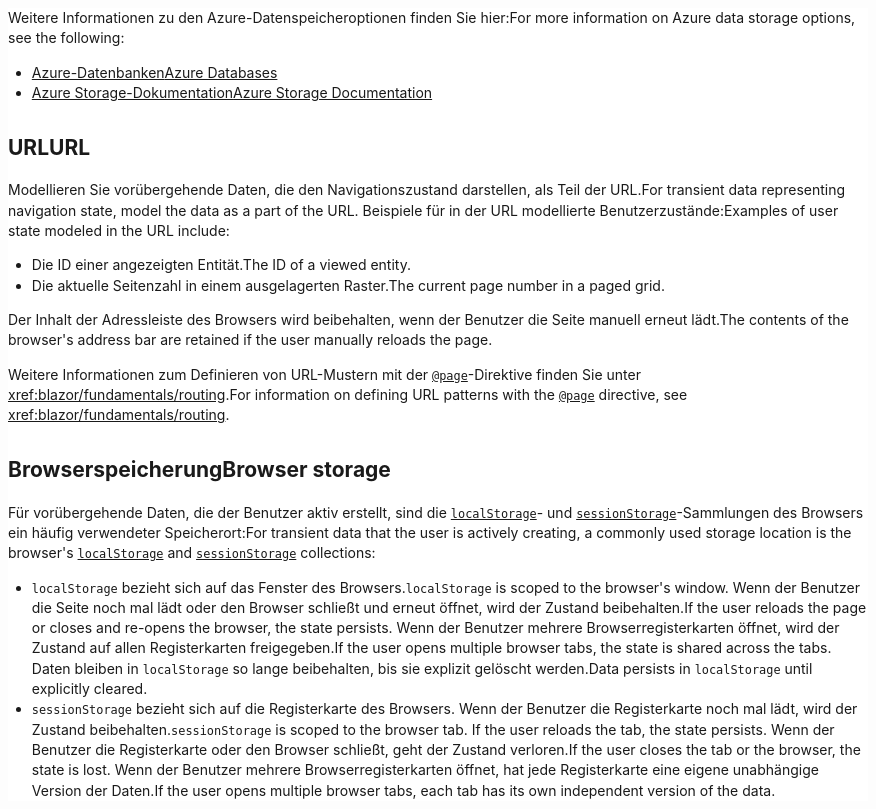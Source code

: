 <span data-ttu-id="90f0b-149">Weitere Informationen zu den Azure-Datenspeicheroptionen finden Sie hier:</span><span class="sxs-lookup"><span data-stu-id="90f0b-149">For more information on Azure data storage options, see the following:</span></span>

* [<span data-ttu-id="90f0b-150">Azure-Datenbanken</span><span class="sxs-lookup"><span data-stu-id="90f0b-150">Azure Databases</span></span>](https://azure.microsoft.com/product-categories/databases/)
* [<span data-ttu-id="90f0b-151">Azure Storage-Dokumentation</span><span class="sxs-lookup"><span data-stu-id="90f0b-151">Azure Storage Documentation</span></span>](/azure/storage/)

<h2 id="url-wasm"><span data-ttu-id="90f0b-152">URL</span><span class="sxs-lookup"><span data-stu-id="90f0b-152">URL</span></span></h2>

<span data-ttu-id="90f0b-153">Modellieren Sie vorübergehende Daten, die den Navigationszustand darstellen, als Teil der URL.</span><span class="sxs-lookup"><span data-stu-id="90f0b-153">For transient data representing navigation state, model the data as a part of the URL.</span></span> <span data-ttu-id="90f0b-154">Beispiele für in der URL modellierte Benutzerzustände:</span><span class="sxs-lookup"><span data-stu-id="90f0b-154">Examples of user state modeled in the URL include:</span></span>

* <span data-ttu-id="90f0b-155">Die ID einer angezeigten Entität.</span><span class="sxs-lookup"><span data-stu-id="90f0b-155">The ID of a viewed entity.</span></span>
* <span data-ttu-id="90f0b-156">Die aktuelle Seitenzahl in einem ausgelagerten Raster.</span><span class="sxs-lookup"><span data-stu-id="90f0b-156">The current page number in a paged grid.</span></span>

<span data-ttu-id="90f0b-157">Der Inhalt der Adressleiste des Browsers wird beibehalten, wenn der Benutzer die Seite manuell erneut lädt.</span><span class="sxs-lookup"><span data-stu-id="90f0b-157">The contents of the browser's address bar are retained if the user manually reloads the page.</span></span>

<span data-ttu-id="90f0b-158">Weitere Informationen zum Definieren von URL-Mustern mit der [`@page`](xref:mvc/views/razor#page)-Direktive finden Sie unter <xref:blazor/fundamentals/routing>.</span><span class="sxs-lookup"><span data-stu-id="90f0b-158">For information on defining URL patterns with the [`@page`](xref:mvc/views/razor#page) directive, see <xref:blazor/fundamentals/routing>.</span></span>

<h2 id="browser-storage-wasm"><span data-ttu-id="90f0b-159">Browserspeicherung</span><span class="sxs-lookup"><span data-stu-id="90f0b-159">Browser storage</span></span></h2>

<span data-ttu-id="90f0b-160">Für vorübergehende Daten, die der Benutzer aktiv erstellt, sind die [`localStorage`](https://developer.mozilla.org/docs/Web/API/Window/localStorage)- und [`sessionStorage`](https://developer.mozilla.org/docs/Web/API/Window/sessionStorage)-Sammlungen des Browsers ein häufig verwendeter Speicherort:</span><span class="sxs-lookup"><span data-stu-id="90f0b-160">For transient data that the user is actively creating, a commonly used storage location is the browser's [`localStorage`](https://developer.mozilla.org/docs/Web/API/Window/localStorage) and [`sessionStorage`](https://developer.mozilla.org/docs/Web/API/Window/sessionStorage) collections:</span></span>

* <span data-ttu-id="90f0b-161">`localStorage` bezieht sich auf das Fenster des Browsers.</span><span class="sxs-lookup"><span data-stu-id="90f0b-161">`localStorage` is scoped to the browser's window.</span></span> <span data-ttu-id="90f0b-162">Wenn der Benutzer die Seite noch mal lädt oder den Browser schließt und erneut öffnet, wird der Zustand beibehalten.</span><span class="sxs-lookup"><span data-stu-id="90f0b-162">If the user reloads the page or closes and re-opens the browser, the state persists.</span></span> <span data-ttu-id="90f0b-163">Wenn der Benutzer mehrere Browserregisterkarten öffnet, wird der Zustand auf allen Registerkarten freigegeben.</span><span class="sxs-lookup"><span data-stu-id="90f0b-163">If the user opens multiple browser tabs, the state is shared across the tabs.</span></span> <span data-ttu-id="90f0b-164">Daten bleiben in `localStorage` so lange beibehalten, bis sie explizit gelöscht werden.</span><span class="sxs-lookup"><span data-stu-id="90f0b-164">Data persists in `localStorage` until explicitly cleared.</span></span>
* <span data-ttu-id="90f0b-165">`sessionStorage` bezieht sich auf die Registerkarte des Browsers. Wenn der Benutzer die Registerkarte noch mal lädt, wird der Zustand beibehalten.</span><span class="sxs-lookup"><span data-stu-id="90f0b-165">`sessionStorage` is scoped to the browser tab. If the user reloads the tab, the state persists.</span></span> <span data-ttu-id="90f0b-166">Wenn der Benutzer die Registerkarte oder den Browser schließt, geht der Zustand verloren.</span><span class="sxs-lookup"><span data-stu-id="90f0b-166">If the user closes the tab or the browser, the state is lost.</span></span> <span data-ttu-id="90f0b-167">Wenn der Benutzer mehrere Browserregisterkarten öffnet, hat jede Registerkarte eine eigene unabhängige Version der Daten.</span><span class="sxs-lookup"><span data-stu-id="90f0b-167">If the user opens multiple browser tabs, each tab has its own independent version of the data.</span></span>